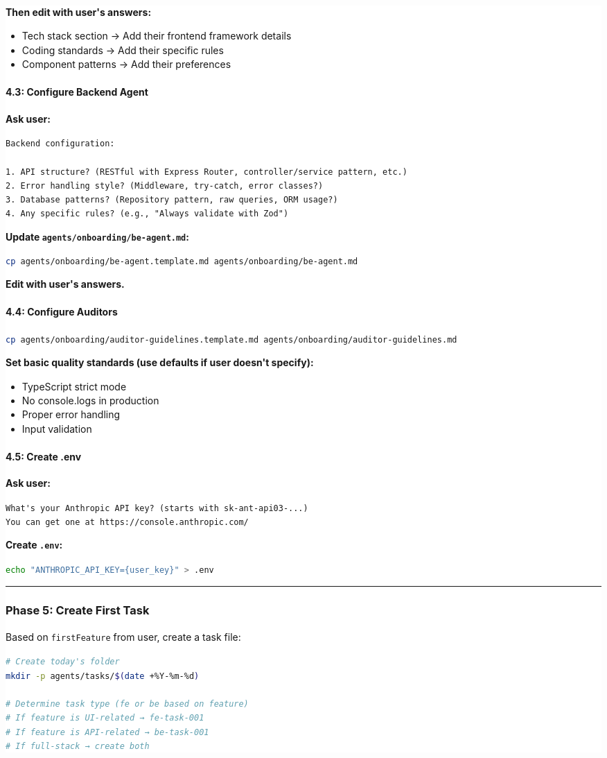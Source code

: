 **Then edit with user's answers:**
- Tech stack section → Add their frontend framework details
- Coding standards → Add their specific rules
- Component patterns → Add their preferences

#### **4.3: Configure Backend Agent**

**Ask user:**
```
Backend configuration:

1. API structure? (RESTful with Express Router, controller/service pattern, etc.)
2. Error handling style? (Middleware, try-catch, error classes?)
3. Database patterns? (Repository pattern, raw queries, ORM usage?)
4. Any specific rules? (e.g., "Always validate with Zod")
```

**Update `agents/onboarding/be-agent.md`:**
```bash
cp agents/onboarding/be-agent.template.md agents/onboarding/be-agent.md
```

**Edit with user's answers.**

#### **4.4: Configure Auditors**

```bash
cp agents/onboarding/auditor-guidelines.template.md agents/onboarding/auditor-guidelines.md
```

**Set basic quality standards (use defaults if user doesn't specify):**
- TypeScript strict mode
- No console.logs in production
- Proper error handling
- Input validation

#### **4.5: Create .env**

**Ask user:**
```
What's your Anthropic API key? (starts with sk-ant-api03-...)
You can get one at https://console.anthropic.com/
```

**Create `.env`:**
```bash
echo "ANTHROPIC_API_KEY={user_key}" > .env
```

---

### **Phase 5: Create First Task**

Based on `firstFeature` from user, create a task file:

```bash
# Create today's folder
mkdir -p agents/tasks/$(date +%Y-%m-%d)

# Determine task type (fe or be based on feature)
# If feature is UI-related → fe-task-001
# If feature is API-related → be-task-001
# If full-stack → create both
```
